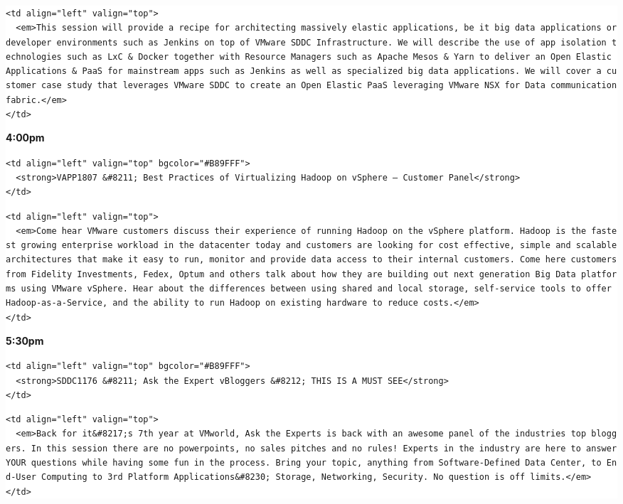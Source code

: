   <tr>
    <td align="left" valign="top">
    </td>
    
    <td align="left" valign="top">
      <em>This session will provide a recipe for architecting massively elastic applications, be it big data applications or developer environments such as Jenkins on top of VMware SDDC Infrastructure. We will describe the use of app isolation technologies such as LxC & Docker together with Resource Managers such as Apache Mesos & Yarn to deliver an Open Elastic Applications & PaaS for mainstream apps such as Jenkins as well as specialized big data applications. We will cover a customer case study that leverages VMware SDDC to create an Open Elastic PaaS leveraging VMware NSX for Data communication fabric.</em>
    </td>
  </tr>
  
  <tr>
    <td align="left" valign="top" bgcolor="#B89FFF">
      <strong>4:00pm</strong>
    </td>
    
    <td align="left" valign="top" bgcolor="#B89FFF">
      <strong>VAPP1807 &#8211; Best Practices of Virtualizing Hadoop on vSphere – Customer Panel</strong>
    </td>
  </tr>
  
  <tr>
    <td align="left" valign="top">
    </td>
    
    <td align="left" valign="top">
      <em>Come hear VMware customers discuss their experience of running Hadoop on the vSphere platform. Hadoop is the fastest growing enterprise workload in the datacenter today and customers are looking for cost effective, simple and scalable architectures that make it easy to run, monitor and provide data access to their internal customers. Come here customers from Fidelity Investments, Fedex, Optum and others talk about how they are building out next generation Big Data platforms using VMware vSphere. Hear about the differences between using shared and local storage, self-service tools to offer Hadoop-as-a-Service, and the ability to run Hadoop on existing hardware to reduce costs.</em>
    </td>
  </tr>
  
  <tr>
    <td align="left" valign="top" bgcolor="#B89FFF">
      <strong>5:30pm</strong>
    </td>
    
    <td align="left" valign="top" bgcolor="#B89FFF">
      <strong>SDDC1176 &#8211; Ask the Expert vBloggers &#8212; THIS IS A MUST SEE</strong>
    </td>
  </tr>
  
  <tr>
    <td align="left" valign="top">
    </td>
    
    <td align="left" valign="top">
      <em>Back for it&#8217;s 7th year at VMworld, Ask the Experts is back with an awesome panel of the industries top bloggers. In this session there are no powerpoints, no sales pitches and no rules! Experts in the industry are here to answer YOUR questions while having some fun in the process. Bring your topic, anything from Software-Defined Data Center, to End-User Computing to 3rd Platform Applications&#8230; Storage, Networking, Security. No question is off limits.</em>
    </td>
  </tr>
  